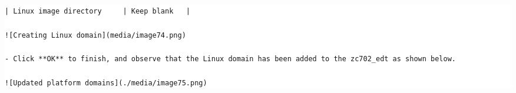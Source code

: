     | Linux image directory     | Keep blank   |

    ![Creating Linux domain](media/image74.png)

    - Click **OK** to finish, and observe that the Linux domain has been added to the zc702_edt as shown below.

    ![Updated platform domains](./media/image75.png)